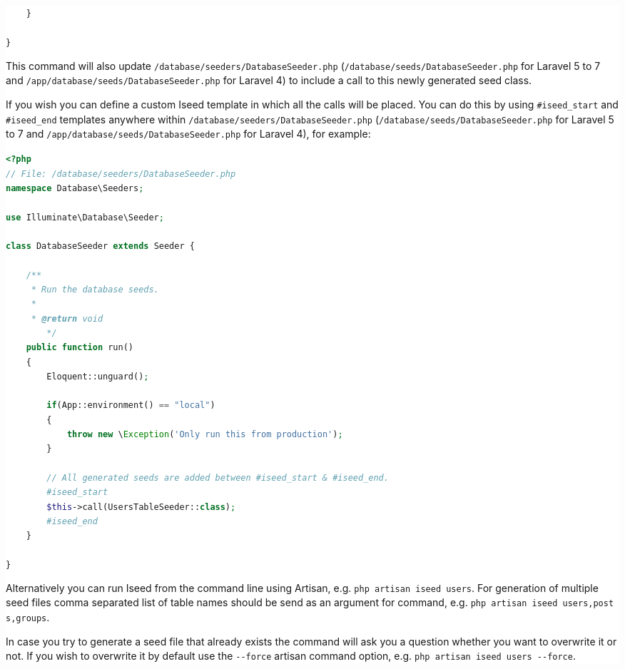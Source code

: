 ```php
    }

}
```

This command will also update `/database/seeders/DatabaseSeeder.php` (`/database/seeds/DatabaseSeeder.php` for Laravel 5 to 7 and `/app/database/seeds/DatabaseSeeder.php` for Laravel 4) to include a call to this newly generated seed class.

If you wish you can define a custom Iseed template in which all the calls will be placed. You can do this by using `#iseed_start` and `#iseed_end` templates anywhere  within `/database/seeders/DatabaseSeeder.php` (`/database/seeds/DatabaseSeeder.php` for Laravel 5 to 7 and `/app/database/seeds/DatabaseSeeder.php` for Laravel 4), for example:

```php
<?php
// File: /database/seeders/DatabaseSeeder.php
namespace Database\Seeders;

use Illuminate\Database\Seeder;

class DatabaseSeeder extends Seeder {

    /**
     * Run the database seeds.
     *
     * @return void
        */
    public function run()
    {
        Eloquent::unguard();

        if(App::environment() == "local")
        {
            throw new \Exception('Only run this from production');
        }

        // All generated seeds are added between #iseed_start & #iseed_end.
        #iseed_start
        $this->call(UsersTableSeeder::class);
        #iseed_end
    }

}
```

Alternatively you can run Iseed from the command line using Artisan, e.g. `php artisan iseed users`. For generation of multiple seed files comma separated list of table names should be send as an argument for command, e.g. `php artisan iseed users,posts,groups`.

In case you try to generate a seed file that already exists the command will ask you a question whether you want to overwrite it or not. If you wish to overwrite it by default use the `--force` artisan command option, e.g. `php artisan iseed users --force`.
